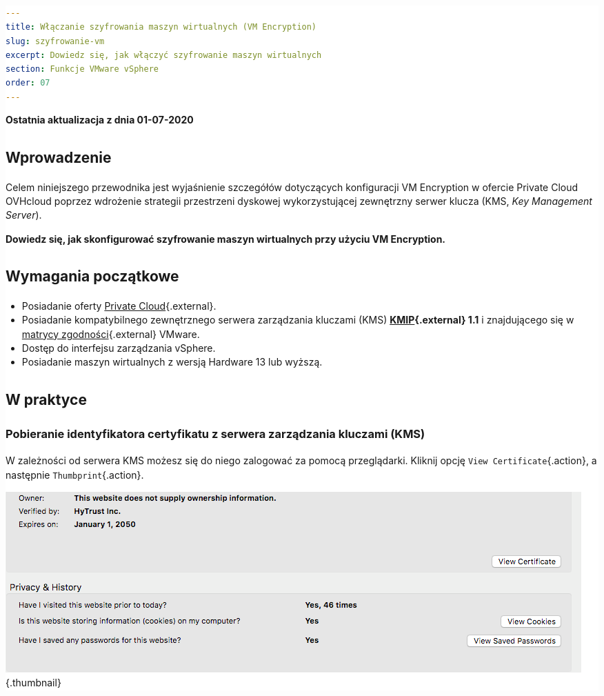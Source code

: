 ```yaml
---
title: Włączanie szyfrowania maszyn wirtualnych (VM Encryption)
slug: szyfrowanie-vm
excerpt: Dowiedz się, jak włączyć szyfrowanie maszyn wirtualnych
section: Funkcje VMware vSphere
order: 07
---
```


**Ostatnia aktualizacja z dnia 01-07-2020**

## Wprowadzenie

Celem niniejszego przewodnika jest wyjaśnienie szczegółów dotyczących konfiguracji VM Encryption w ofercie Private Cloud OVHcloud poprzez wdrożenie strategii przestrzeni dyskowej wykorzystującej zewnętrzny serwer klucza (KMS, *Key Management Server*).

**Dowiedz się, jak skonfigurować szyfrowanie maszyn wirtualnych przy użyciu VM Encryption.**

## Wymagania początkowe

- Posiadanie oferty [Private Cloud](https://www.ovhcloud.com/pl/enterprise/products/hosted-private-cloud/){.external}.
- Posiadanie kompatybilnego zewnętrznego serwera zarządzania kluczami (KMS) **[KMIP](https://en.wikipedia.org/wiki/Key_Management_Interoperability_Protocol_(KMIP)){.external} 1.1** i znajdującego się w [matrycy zgodności](https://www.vmware.com/resources/compatibility/search.php?deviceCategory=kms&details=1&feature=293&page=1&display_interval=500&sortColumn=Partner&sortOrder=Asc){.external} VMware.
- Dostęp do interfejsu zarządzania vSphere.
- Posiadanie maszyn wirtualnych z wersją Hardware 13 lub wyższą.

## W praktyce

### Pobieranie identyfikatora certyfikatu z serwera zarządzania kluczami (KMS)

W zależności od serwera KMS możesz się do niego zalogować za pomocą przeglądarki. Kliknij opcję `View Certificate`{.action}, a następnie `Thumbprint`{.action}.

![empreinte du certificat](images/certificate_thumbprints_01.png){.thumbnail}
